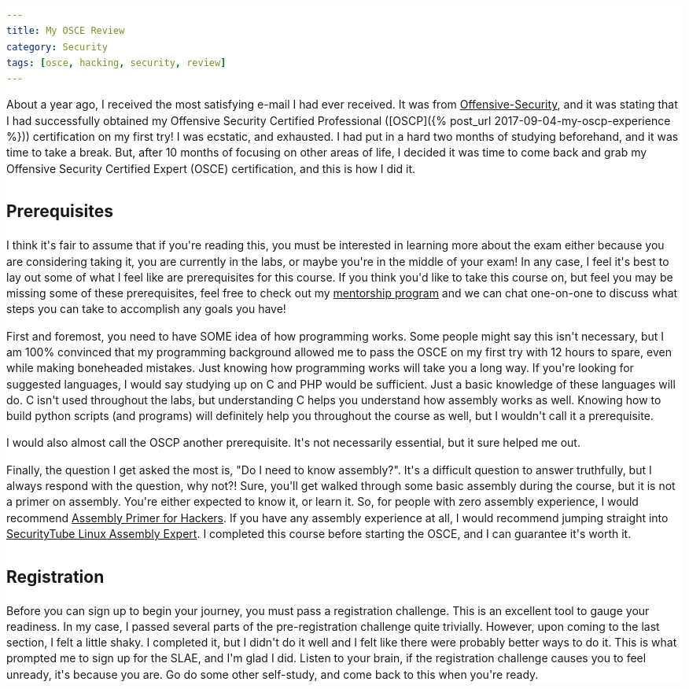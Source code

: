 ```yaml
---
title: My OSCE Review
category: Security
tags: [osce, hacking, security, review]
---
```


About a year ago, I received the most satisfying e-mail I had ever received. It was from [Offensive-Security](https://offensive-security.com), and it was stating that I had successfully obtained my Offensive Security Certified Professional ([OSCP]({% post_url 2017-09-04-my-oscp-experience %})) certification on my first try! I was ecstatic, and exhausted. I had put in a hard two months of studying beforehand, and it was time to take a break. But, after 10 months of focusing on other areas of life, I decided it was time to come back and grab my Offensive Security Certified Expert (OSCE) certification, and this is how I did it.


## Prerequisites

I think it's fair to assume that if you're reading this, you must be interested in learning more about the exam either because you are considering taking it, you are currently in the labs, or maybe you're in the middle of your exam! In any case, I feel it's best to lay out some of what I feel like are prerequisites for this course. If you think you'd like to take this course on, but feel you may be missing some of these prerequisites, feel free to check out my [mentorship program](/mentorships/) and we can chat one-on-one to discuss what steps you can take to accomplish any goals you have!

First and foremost, you need to have SOME idea of how programming works. Some people might say this isn't necessary, but I am 100% convinced that my programming background allowed me to pass the OSCE on my first try with 12 hours to spare, even while making boneheaded mistakes. Just knowing how programming works will take you a long way. If you're looking for suggested languages, I would say studying up on C and PHP would be sufficient. Just a basic knowledge of these languages will do. C isn't used throughout the labs, but understanding C helps you understand how assembly works as well. Knowing how to build python scripts (and programs) will definitely help you throughout the course as well, but I wouldn't call it a prerequisite.

I would also almost call the OSCP another prerequisite. It's not necessarily essential, but it sure helped me out.

Finally, the question I get asked the most is, "Do I need to know assembly?". It's a difficult question to answer truthfully, but I always respond with the question, why not?! Sure, you'll get walked through some basic assembly during the course, but it is not a primer on assembly. You're either expected to know it, or learn it. So, for people with zero assembly experience, I would recommend [Assembly Primer for Hackers](https://www.youtube.com/watch?v=K0g-twyhmQ4&t=16s). If you have any assembly experience at all, I would recommend jumping straight into [SecurityTube Linux Assembly Expert](http://www.securitytube-training.com/online-courses/securitytube-linux-assembly-expert/index.html). I completed this course before starting the OSCE, and I can guarantee it's worth it.


## Registration

Before you can sign up to begin your journey, you must pass a registration challenge. This is an excellent tool to gauge your readiness. In my case, I passed several parts of the pre-registration challenge quite trivially. However, upon coming to the last section, I felt a little shaky. I completed it, but I didn't do it well and I felt like there were probably better ways to do it. This is what prompted me to sign up for the SLAE, and I'm glad I did. Listen to your brain, if the registration challenge causes you to feel unready, it's because you are. Go do some other self-study, and come back to this when you're ready.
